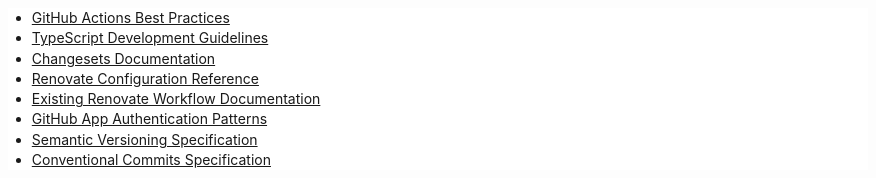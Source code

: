 - [GitHub Actions Best Practices](../../.github/instructions/github-actions.instructions.md)
- [TypeScript Development Guidelines](../../.github/instructions/typescript.instructions.md)
- [Changesets Documentation](https://github.com/changesets/changesets)
- [Renovate Configuration Reference](https://docs.renovatebot.com/)
- [Existing Renovate Workflow Documentation](../../docs/workflows/renovate.md)
- [GitHub App Authentication Patterns](https://docs.github.com/en/apps)
- [Semantic Versioning Specification](https://semver.org/)
- [Conventional Commits Specification](https://www.conventionalcommits.org/)
